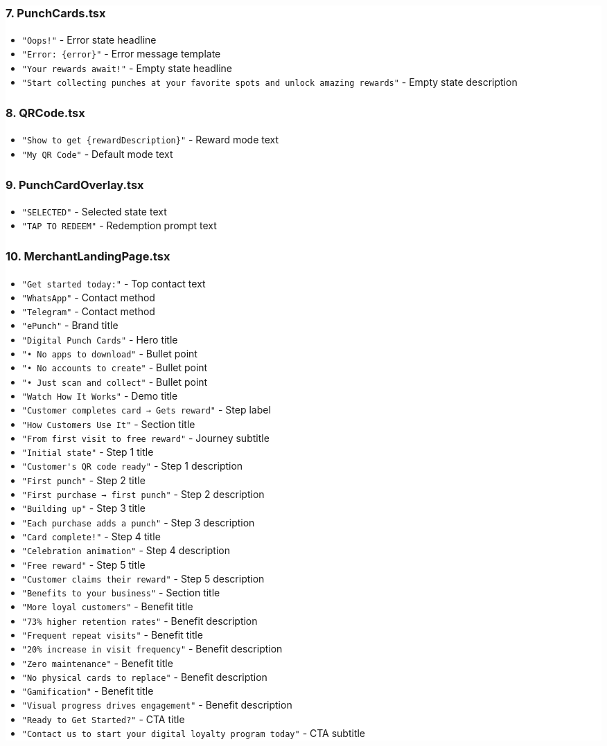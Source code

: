 ### 7. PunchCards.tsx
- `"Oops!"` - Error state headline
- `"Error: {error}"` - Error message template
- `"Your rewards await!"` - Empty state headline
- `"Start collecting punches at your favorite spots and unlock amazing rewards"` - Empty state description

### 8. QRCode.tsx
- `"Show to get {rewardDescription}"` - Reward mode text
- `"My QR Code"` - Default mode text

### 9. PunchCardOverlay.tsx
- `"SELECTED"` - Selected state text
- `"TAP TO REDEEM"` - Redemption prompt text

### 10. MerchantLandingPage.tsx
- `"Get started today:"` - Top contact text
- `"WhatsApp"` - Contact method
- `"Telegram"` - Contact method
- `"ePunch"` - Brand title
- `"Digital Punch Cards"` - Hero title
- `"• No apps to download"` - Bullet point
- `"• No accounts to create"` - Bullet point  
- `"• Just scan and collect"` - Bullet point
- `"Watch How It Works"` - Demo title
- `"Customer completes card → Gets reward"` - Step label
- `"How Customers Use It"` - Section title
- `"From first visit to free reward"` - Journey subtitle
- `"Initial state"` - Step 1 title
- `"Customer's QR code ready"` - Step 1 description
- `"First punch"` - Step 2 title
- `"First purchase → first punch"` - Step 2 description
- `"Building up"` - Step 3 title
- `"Each purchase adds a punch"` - Step 3 description
- `"Card complete!"` - Step 4 title
- `"Celebration animation"` - Step 4 description
- `"Free reward"` - Step 5 title
- `"Customer claims their reward"` - Step 5 description
- `"Benefits to your business"` - Section title
- `"More loyal customers"` - Benefit title
- `"73% higher retention rates"` - Benefit description
- `"Frequent repeat visits"` - Benefit title
- `"20% increase in visit frequency"` - Benefit description
- `"Zero maintenance"` - Benefit title
- `"No physical cards to replace"` - Benefit description
- `"Gamification"` - Benefit title
- `"Visual progress drives engagement"` - Benefit description
- `"Ready to Get Started?"` - CTA title
- `"Contact us to start your digital loyalty program today"` - CTA subtitle
